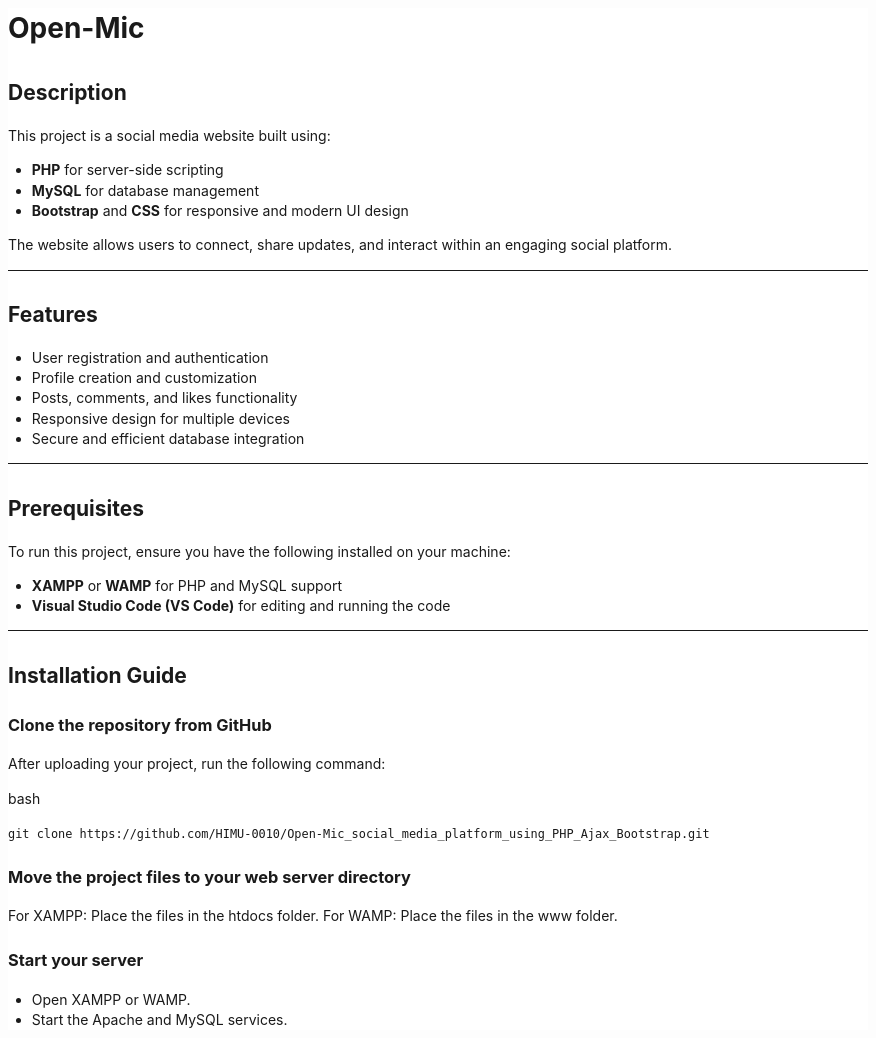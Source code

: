 # Open-Mic

## Description
This project is a social media website built using:
- **PHP** for server-side scripting
- **MySQL** for database management
- **Bootstrap** and **CSS** for responsive and modern UI design

The website allows users to connect, share updates, and interact within an engaging social platform.

---

## Features
  - User registration and authentication
  - Profile creation and customization
  - Posts, comments, and likes functionality
  - Responsive design for multiple devices
  - Secure and efficient database integration

---

## Prerequisites
To run this project, ensure you have the following installed on your machine:
  - **XAMPP** or **WAMP** for PHP and MySQL support
  - **Visual Studio Code (VS Code)** for editing and running the code

---

## Installation Guide

### Clone the repository from GitHub

After uploading your project, run the following command:
  
bash
  ```
  git clone https://github.com/HIMU-0010/Open-Mic_social_media_platform_using_PHP_Ajax_Bootstrap.git
  ```

    
### Move the project files to your web server directory
  For XAMPP: Place the files in the htdocs folder.
  For WAMP: Place the files in the www folder.

  
### Start your server
  - Open XAMPP or WAMP.
  - Start the Apache and MySQL services.
